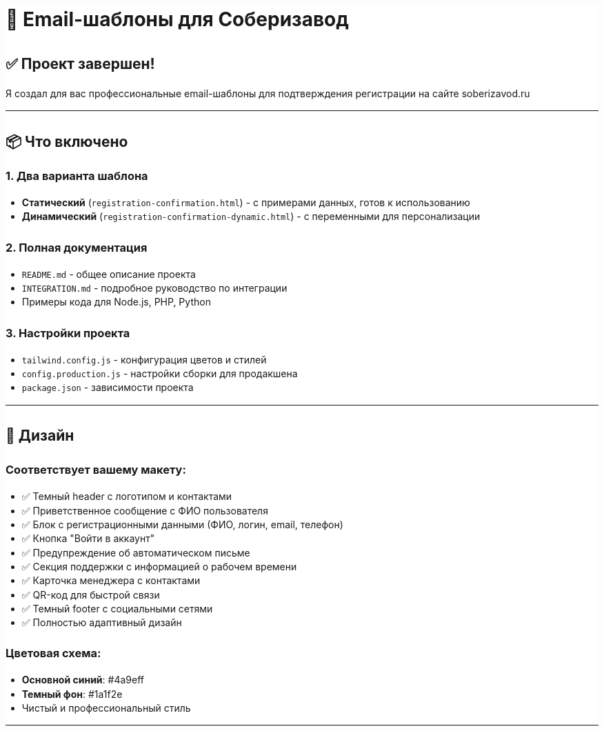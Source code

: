 # 📧 Email-шаблоны для Соберизавод

## ✅ Проект завершен!

Я создал для вас профессиональные email-шаблоны для подтверждения регистрации на сайте soberizavod.ru

---

## 📦 Что включено

### 1. **Два варианта шаблона**
   - **Статический** (`registration-confirmation.html`) - с примерами данных, готов к использованию
   - **Динамический** (`registration-confirmation-dynamic.html`) - с переменными для персонализации

### 2. **Полная документация**
   - `README.md` - общее описание проекта
   - `INTEGRATION.md` - подробное руководство по интеграции
   - Примеры кода для Node.js, PHP, Python

### 3. **Настройки проекта**
   - `tailwind.config.js` - конфигурация цветов и стилей
   - `config.production.js` - настройки сборки для продакшена
   - `package.json` - зависимости проекта

---

## 🎨 Дизайн

### Соответствует вашему макету:
- ✅ Темный header с логотипом и контактами
- ✅ Приветственное сообщение с ФИО пользователя
- ✅ Блок с регистрационными данными (ФИО, логин, email, телефон)
- ✅ Кнопка "Войти в аккаунт"
- ✅ Предупреждение об автоматическом письме
- ✅ Секция поддержки с информацией о рабочем времени
- ✅ Карточка менеджера с контактами
- ✅ QR-код для быстрой связи
- ✅ Темный footer с социальными сетями
- ✅ Полностью адаптивный дизайн

### Цветовая схема:
- **Основной синий**: #4a9eff
- **Темный фон**: #1a1f2e
- Чистый и профессиональный стиль

---
